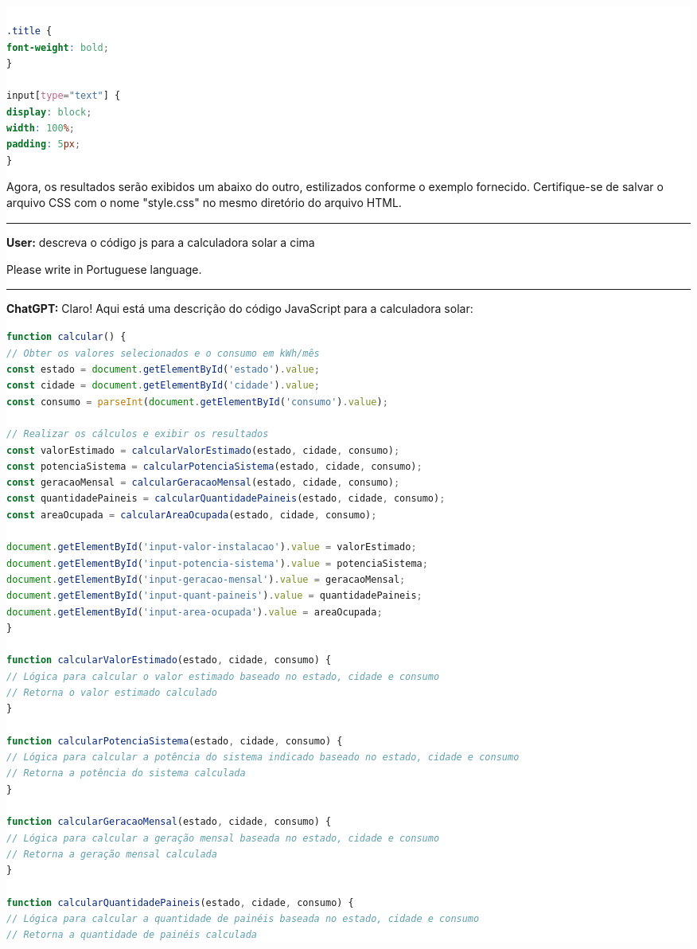```css

.title {
font-weight: bold;
}

input[type="text"] {
display: block;
width: 100%;
padding: 5px;
}
```
Agora, os resultados serão exibidos um abaixo do outro, estilizados conforme o exemplo fornecido. Certifique-se de
salvar o arquivo CSS com o nome "style.css" no mesmo diretório do arquivo HTML.

---

**User:**
descreva o código js para a calculadora solar a cima

Please write in Portuguese language.

---

**ChatGPT:**
Claro! Aqui está uma descrição do código JavaScript para a calculadora solar:
```javascript
function calcular() {
// Obter os valores selecionados e o consumo em kWh/mês
const estado = document.getElementById('estado').value;
const cidade = document.getElementById('cidade').value;
const consumo = parseInt(document.getElementById('consumo').value);

// Realizar os cálculos e exibir os resultados
const valorEstimado = calcularValorEstimado(estado, cidade, consumo);
const potenciaSistema = calcularPotenciaSistema(estado, cidade, consumo);
const geracaoMensal = calcularGeracaoMensal(estado, cidade, consumo);
const quantidadePaineis = calcularQuantidadePaineis(estado, cidade, consumo);
const areaOcupada = calcularAreaOcupada(estado, cidade, consumo);

document.getElementById('input-valor-instalacao').value = valorEstimado;
document.getElementById('input-potencia-sistema').value = potenciaSistema;
document.getElementById('input-geracao-mensal').value = geracaoMensal;
document.getElementById('input-quant-paineis').value = quantidadePaineis;
document.getElementById('input-area-ocupada').value = areaOcupada;
}

function calcularValorEstimado(estado, cidade, consumo) {
// Lógica para calcular o valor estimado baseado no estado, cidade e consumo
// Retorna o valor estimado calculado
}

function calcularPotenciaSistema(estado, cidade, consumo) {
// Lógica para calcular a potência do sistema indicado baseado no estado, cidade e consumo
// Retorna a potência do sistema calculada
}

function calcularGeracaoMensal(estado, cidade, consumo) {
// Lógica para calcular a geração mensal baseada no estado, cidade e consumo
// Retorna a geração mensal calculada
}

function calcularQuantidadePaineis(estado, cidade, consumo) {
// Lógica para calcular a quantidade de painéis baseada no estado, cidade e consumo
// Retorna a quantidade de painéis calculada
```